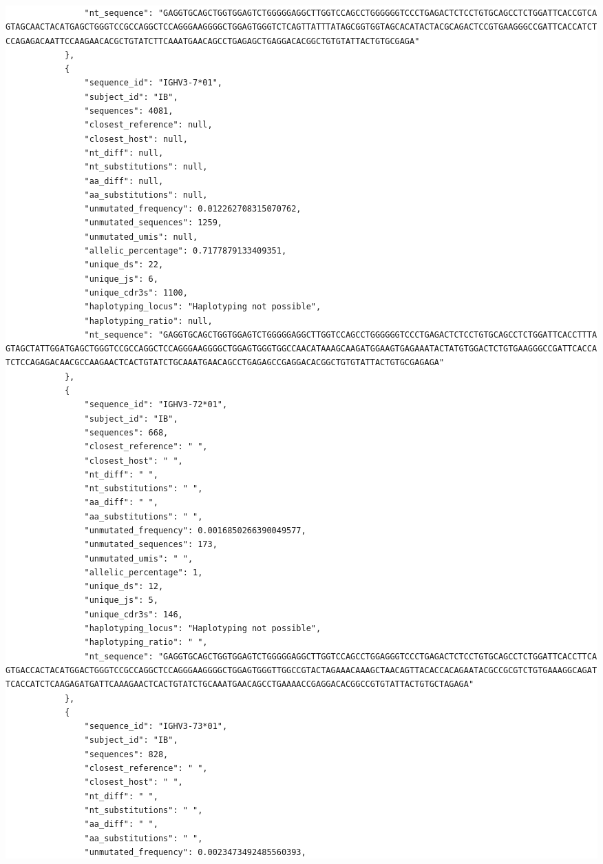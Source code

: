                     "nt_sequence": "GAGGTGCAGCTGGTGGAGTCTGGGGGAGGCTTGGTCCAGCCTGGGGGGTCCCTGAGACTCTCCTGTGCAGCCTCTGGATTCACCGTCAGTAGCAACTACATGAGCTGGGTCCGCCAGGCTCCAGGGAAGGGGCTGGAGTGGGTCTCAGTTATTTATAGCGGTGGTAGCACATACTACGCAGACTCCGTGAAGGGCCGATTCACCATCTCCAGAGACAATTCCAAGAACACGCTGTATCTTCAAATGAACAGCCTGAGAGCTGAGGACACGGCTGTGTATTACTGTGCGAGA"
                },
                {
                    "sequence_id": "IGHV3-7*01",
                    "subject_id": "IB",
                    "sequences": 4081,
                    "closest_reference": null,
                    "closest_host": null,
                    "nt_diff": null,
                    "nt_substitutions": null,
                    "aa_diff": null,
                    "aa_substitutions": null,
                    "unmutated_frequency": 0.012262708315070762,
                    "unmutated_sequences": 1259,
                    "unmutated_umis": null,
                    "allelic_percentage": 0.7177879133409351,
                    "unique_ds": 22,
                    "unique_js": 6,
                    "unique_cdr3s": 1100,
                    "haplotyping_locus": "Haplotyping not possible",
                    "haplotyping_ratio": null,
                    "nt_sequence": "GAGGTGCAGCTGGTGGAGTCTGGGGGAGGCTTGGTCCAGCCTGGGGGGTCCCTGAGACTCTCCTGTGCAGCCTCTGGATTCACCTTTAGTAGCTATTGGATGAGCTGGGTCCGCCAGGCTCCAGGGAAGGGGCTGGAGTGGGTGGCCAACATAAAGCAAGATGGAAGTGAGAAATACTATGTGGACTCTGTGAAGGGCCGATTCACCATCTCCAGAGACAACGCCAAGAACTCACTGTATCTGCAAATGAACAGCCTGAGAGCCGAGGACACGGCTGTGTATTACTGTGCGAGAGA"
                },
                {
                    "sequence_id": "IGHV3-72*01",
                    "subject_id": "IB",
                    "sequences": 668,
                    "closest_reference": " ",
                    "closest_host": " ",
                    "nt_diff": " ",
                    "nt_substitutions": " ",
                    "aa_diff": " ",
                    "aa_substitutions": " ",
                    "unmutated_frequency": 0.0016850266390049577,
                    "unmutated_sequences": 173,
                    "unmutated_umis": " ",
                    "allelic_percentage": 1,
                    "unique_ds": 12,
                    "unique_js": 5,
                    "unique_cdr3s": 146,
                    "haplotyping_locus": "Haplotyping not possible",
                    "haplotyping_ratio": " ",
                    "nt_sequence": "GAGGTGCAGCTGGTGGAGTCTGGGGGAGGCTTGGTCCAGCCTGGAGGGTCCCTGAGACTCTCCTGTGCAGCCTCTGGATTCACCTTCAGTGACCACTACATGGACTGGGTCCGCCAGGCTCCAGGGAAGGGGCTGGAGTGGGTTGGCCGTACTAGAAACAAAGCTAACAGTTACACCACAGAATACGCCGCGTCTGTGAAAGGCAGATTCACCATCTCAAGAGATGATTCAAAGAACTCACTGTATCTGCAAATGAACAGCCTGAAAACCGAGGACACGGCCGTGTATTACTGTGCTAGAGA"
                },
                {
                    "sequence_id": "IGHV3-73*01",
                    "subject_id": "IB",
                    "sequences": 828,
                    "closest_reference": " ",
                    "closest_host": " ",
                    "nt_diff": " ",
                    "nt_substitutions": " ",
                    "aa_diff": " ",
                    "aa_substitutions": " ",
                    "unmutated_frequency": 0.0023473492485560393,